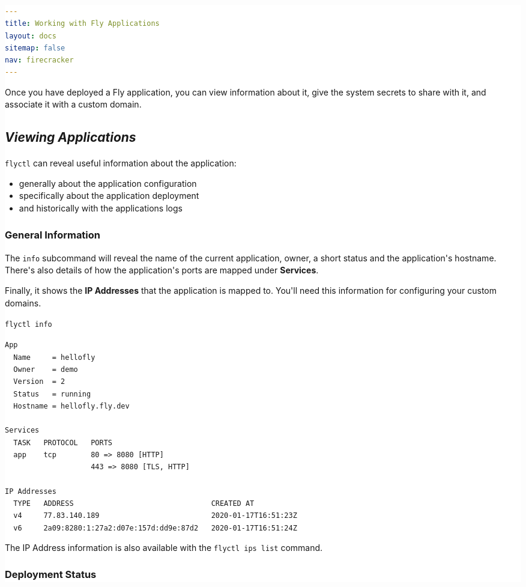 ```yaml
---
title: Working with Fly Applications
layout: docs
sitemap: false
nav: firecracker
---
```


Once you have deployed a Fly application, you can view information about it, give the system secrets to share with it, and associate it with a custom domain. 


## _Viewing Applications_

`flyctl` can reveal useful information about the application: 

* generally about the application configuration
* specifically about the application deployment 
* and historically with the applications logs

### General Information

The `info` subcommand will reveal the name of the current application, owner, a short status and the application's hostname. There's also details of how the application's ports are mapped under **Services**.

Finally, it shows the **IP Addresses** that the application is mapped to. You'll need this information for configuring your custom domains.

```cmd
flyctl info
```
```output
App
  Name     = hellofly
  Owner    = demo
  Version  = 2
  Status   = running
  Hostname = hellofly.fly.dev

Services
  TASK   PROTOCOL   PORTS
  app    tcp        80 => 8080 [HTTP]
                    443 => 8080 [TLS, HTTP]

IP Addresses
  TYPE   ADDRESS                                CREATED AT
  v4     77.83.140.189                          2020-01-17T16:51:23Z
  v6     2a09:8280:1:27a2:d07e:157d:dd9e:87d2   2020-01-17T16:51:24Z
```

The IP Address information is also available with the `flyctl ips list` command.

### Deployment Status
